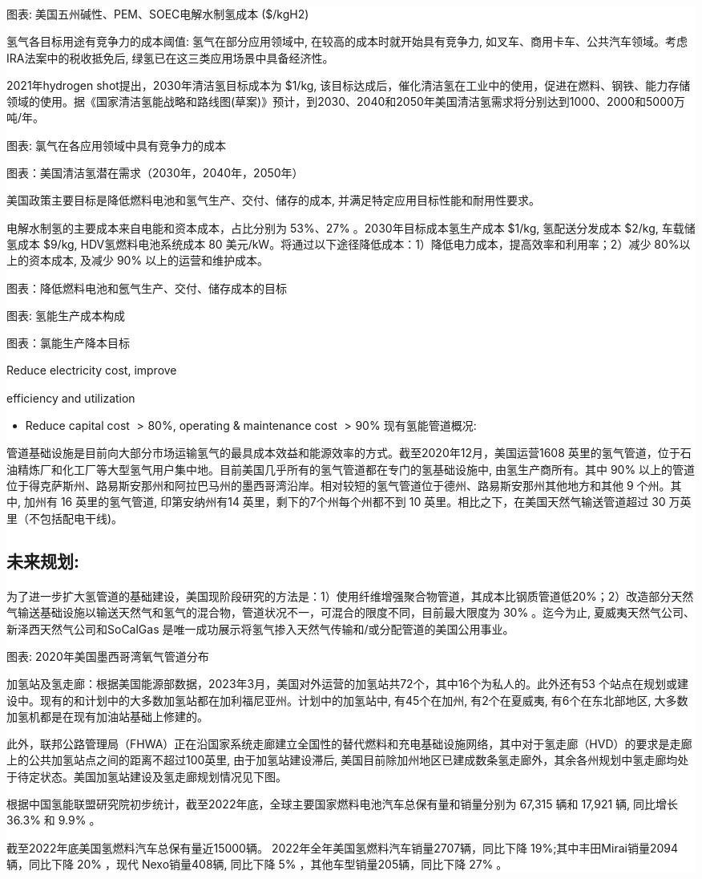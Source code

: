 

图表: 美国五州碱性、PEM、SOEC电解水制氢成本 (\$/kgH2)


氢气各目标用途有竞争力的成本阈值: 氢气在部分应用领域中, 在较高的成本时就开始具有竞争力, 如叉车、商用卡车、公共汽车领域。考虑IRA法案中的税收抵免后, 绿氢已在这三类应用场景中具备经济性。

2021年hydrogen shot提出，2030年清洁氢目标成本为 $\$ 1 / \mathrm{kg}$, 该目标达成后，催化清洁氢在工业中的使用，促进在燃料、钢铁、能力存储领域的使用。据《国家清洁氢能战略和路线图(草案)》预计，到2030、2040和2050年美国清洁氢需求将分别达到1000、2000和5000万吨/年。

图表: 氯气在各应用领域中具有竞争力的成本



图表：美国清洁氢潜在需求（2030年，2040年，2050年）


美国政策主要目标是降低燃料电池和氢气生产、交付、储存的成本, 并满足特定应用目标性能和耐用性要求。

电解水制氢的主要成本来自电能和资本成本，占比分别为 $53 \% 、 27 \%$ 。2030年目标成本氢生产成本 $\$ 1 / \mathrm{kg}$, 氢配送分发成本 $\$ 2 / \mathrm{kg}$, 车载储氢成本 $\$ 9 / \mathrm{kg}$, HDV氢燃料电池系统成本 80 美元/kW。将通过以下途径降低成本：1）降低电力成本，提高效率和利用率；2）减少 $80 \%$以上的资本成本, 及减少 $90 \%$ 以上的运营和维护成本。

图表：降低燃料电池和氬气生产、交付、储存成本的目标



图表: 氢能生产成本构成



图表：氯能生产降本目标



Reduce electricity cost, improve

efficiency and utilization

- Reduce capital cost $>80 \%$, operating \& maintenance cost $>90 \%$
现有氢能管道概况:

管道基础设施是目前向大部分市场运输氢气的最具成本效益和能源效率的方式。截至2020年12月，美国运营1608 英里的氢气管道，位于石油精炼厂和化工厂等大型氢气用户集中地。目前美国几乎所有的氢气管道都在专门的氢基础设施中, 由氢生产商所有。其中 $90 \%$ 以上的管道位于得克萨斯州、路易斯安那州和阿拉巴马州的墨西哥湾沿岸。相对较短的氢气管道位于德州、路易斯安那州其他地方和其他 9 个州。其中, 加州有 16 英里的氢气管道, 印第安纳州有14 英里，剩下的7个州每个州都不到 10 英里。相比之下，在美国天然气输送管道超过 30 万英里（不包括配电干线)。

## 未来规划:

为了进一步扩大氢管道的基础建设，美国现阶段研究的方法是：1）使用纤维增强聚合物管道，其成本比钢质管道低20\%；2）改造部分天然气输送基础设施以输送天然气和氢气的混合物，管道状况不一，可混合的限度不同，目前最大限度为 $30 \%$ 。迄今为止, 夏威夷天然气公司、新泽西天然气公司和SoCalGas 是唯一成功展示将氢气掺入天然气传输和/或分配管道的美国公用事业。

图表: 2020年美国墨西哥湾氧气管道分布


加氢站及氢走廊：根据美国能源部数据，2023年3月，美国对外运营的加氢站共72个，其中16个为私人的。此外还有53 个站点在规划或建设中。现有的和计划中的大多数加氢站都在加利福尼亚州。计划中的加氢站中, 有45个在加州, 有2个在夏威夷, 有6个在东北部地区, 大多数加氢机都是在现有加油站基础上修建的。

此外，联邦公路管理局（FHWA）正在沿国家系统走廊建立全国性的替代燃料和充电基础设施网络，其中对于氢走廊（HVD）的要求是走廊上的公共加氢站点之间的距离不超过100英里, 由于加氢站建设滞后, 美国目前除加州地区已建成数条氢走廊外，其余各州规划中氢走廊均处于待定状态。美国加氢站建设及氢走廊规划情况见下图。

根据中国氢能联盟研究院初步统计，截至2022年底，全球主要国家燃料电池汽车总保有量和销量分别为 67,315 辆和 17,921 辆, 同比增长 $36.3 \%$ 和 $9.9 \%$ 。

截至2022年底美国氢燃料汽车总保有量近15000辆。 2022年全年美国氢燃料汽车销量2707辆，同比下降 $19 \%$;其中丰田Mirai销量2094辆，同比下降 $20 \%$ ，现代 Nexo销量408辆, 同比下降 $5 \%$ ，其他车型销量205辆，同比下降 $27 \%$ 。
